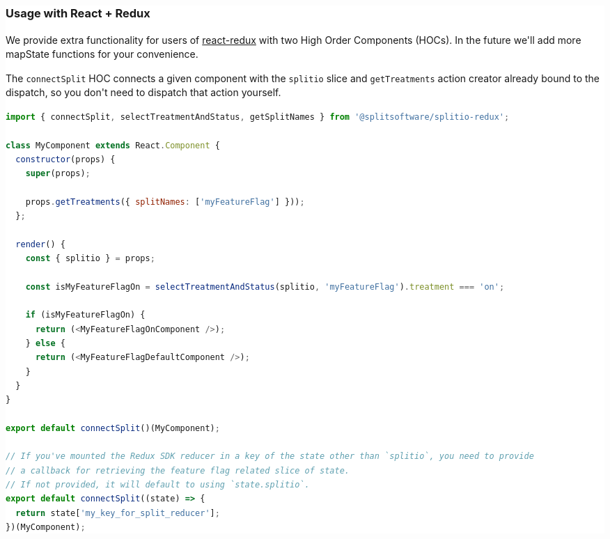 </TabItem>
</Tabs>

### Usage with React + Redux
 
We provide extra functionality for users of [react-redux](https://github.com/reduxjs/react-redux) with two High Order Components (HOCs). In the future we'll add more mapState functions for your convenience.

The `connectSplit` HOC connects a given component with the `splitio` slice and `getTreatments` action creator already bound to the dispatch, so you don't need to dispatch that action yourself. 

<Tabs groupId="java-type-script">
<TabItem value="JavaScript">

```javascript
import { connectSplit, selectTreatmentAndStatus, getSplitNames } from '@splitsoftware/splitio-redux';

class MyComponent extends React.Component {
  constructor(props) {
    super(props);

    props.getTreatments({ splitNames: ['myFeatureFlag'] }));
  };

  render() {
    const { splitio } = props;

    const isMyFeatureFlagOn = selectTreatmentAndStatus(splitio, 'myFeatureFlag').treatment === 'on';
    
    if (isMyFeatureFlagOn) {
      return (<MyFeatureFlagOnComponent />);
    } else {
      return (<MyFeatureFlagDefaultComponent />);
    }
  }
}

export default connectSplit()(MyComponent);

// If you've mounted the Redux SDK reducer in a key of the state other than `splitio`, you need to provide
// a callback for retrieving the feature flag related slice of state. 
// If not provided, it will default to using `state.splitio`.
export default connectSplit((state) => {
  return state['my_key_for_split_reducer'];
})(MyComponent);
```

</TabItem>
</Tabs>
